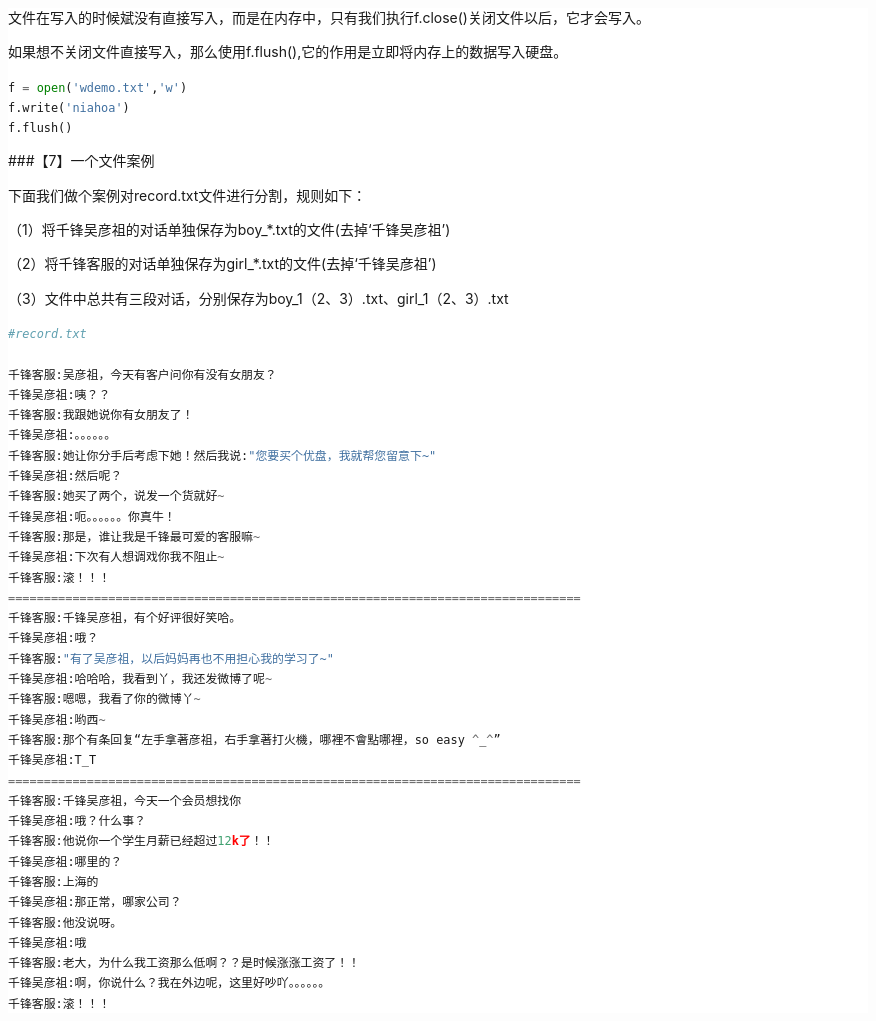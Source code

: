 文件在写入的时候斌没有直接写入，而是在内存中，只有我们执行f.close()关闭文件以后，它才会写入。

如果想不关闭文件直接写入，那么使用f.flush(),它的作用是立即将内存上的数据写入硬盘。

```python
f = open('wdemo.txt','w')
f.write('niahoa')
f.flush()

```

###【7】一个文件案例

下面我们做个案例对record.txt文件进行分割，规则如下：

（1）将千锋吴彦祖的对话单独保存为boy_*.txt的文件(去掉‘千锋吴彦祖’)

（2）将千锋客服的对话单独保存为girl_*.txt的文件(去掉‘千锋吴彦祖’)

（3）文件中总共有三段对话，分别保存为boy_1（2、3）.txt、girl_1（2、3）.txt

```python
#record.txt

千锋客服:吴彦祖，今天有客户问你有没有女朋友？
千锋吴彦祖:咦？？
千锋客服:我跟她说你有女朋友了！
千锋吴彦祖:。。。。。。
千锋客服:她让你分手后考虑下她！然后我说:"您要买个优盘，我就帮您留意下~"
千锋吴彦祖:然后呢？
千锋客服:她买了两个，说发一个货就好~
千锋吴彦祖:呃。。。。。。你真牛！
千锋客服:那是，谁让我是千锋最可爱的客服嘛~
千锋吴彦祖:下次有人想调戏你我不阻止~
千锋客服:滚！！！
================================================================================
千锋客服:千锋吴彦祖，有个好评很好笑哈。
千锋吴彦祖:哦？
千锋客服:"有了吴彦祖，以后妈妈再也不用担心我的学习了~"
千锋吴彦祖:哈哈哈，我看到丫，我还发微博了呢~
千锋客服:嗯嗯，我看了你的微博丫~
千锋吴彦祖:哟西~
千锋客服:那个有条回复“左手拿著彦祖，右手拿著打火機，哪裡不會點哪裡，so easy ^_^”
千锋吴彦祖:T_T
================================================================================
千锋客服:千锋吴彦祖，今天一个会员想找你
千锋吴彦祖:哦？什么事？
千锋客服:他说你一个学生月薪已经超过12k了！！
千锋吴彦祖:哪里的？
千锋客服:上海的
千锋吴彦祖:那正常，哪家公司？
千锋客服:他没说呀。
千锋吴彦祖:哦
千锋客服:老大，为什么我工资那么低啊？？是时候涨涨工资了！！
千锋吴彦祖:啊，你说什么？我在外边呢，这里好吵吖。。。。。。
千锋客服:滚！！！
```
